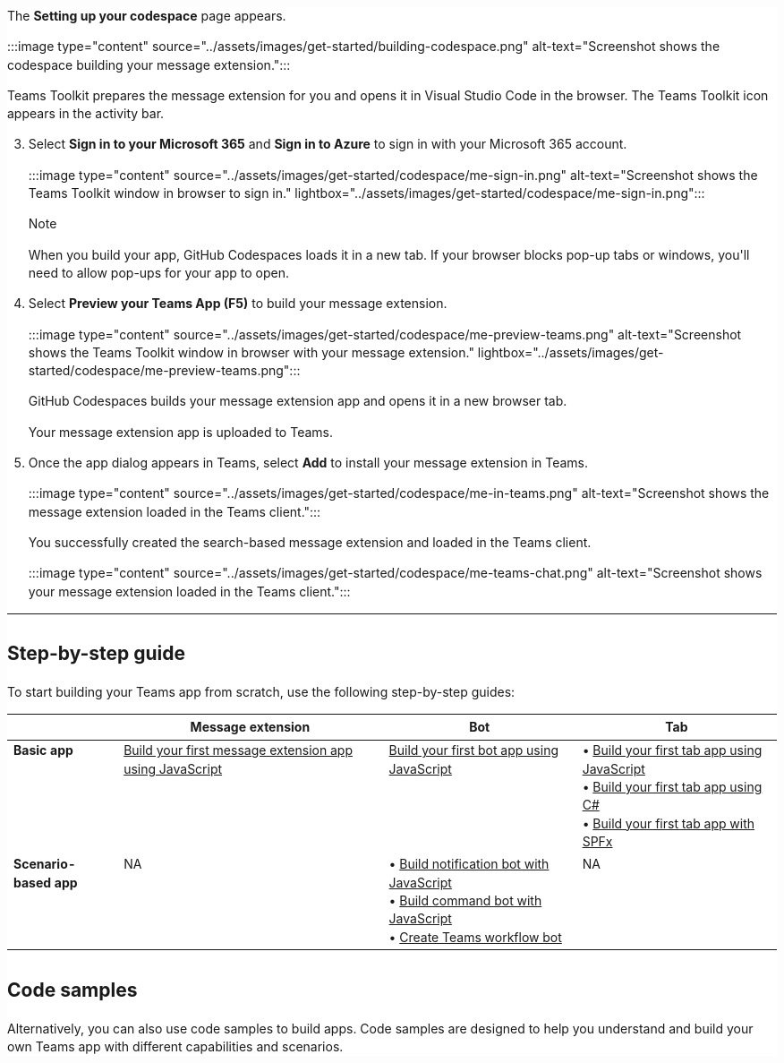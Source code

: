    The **Setting up your codespace** page appears.

   :::image type="content" source="../assets/images/get-started/building-codespace.png" alt-text="Screenshot shows the codespace building your message extension.":::

   Teams Toolkit prepares the message extension for you and opens it in Visual Studio Code in the browser. The Teams Toolkit icon appears in the activity bar.

3. Select **Sign in to your Microsoft 365** and **Sign in to Azure** to sign in with your Microsoft 365 account.

   :::image type="content" source="../assets/images/get-started/codespace/me-sign-in.png" alt-text="Screenshot shows the Teams Toolkit window in browser to sign in." lightbox="../assets/images/get-started/codespace/me-sign-in.png":::

    > [!NOTE]
    >
    > When you build your app, GitHub Codespaces loads it in a new tab. If your browser blocks pop-up tabs or windows, you'll need to allow pop-ups for your app to open.

4. Select **Preview your Teams App (F5)** to build your message extension.

      :::image type="content" source="../assets/images/get-started/codespace/me-preview-teams.png" alt-text="Screenshot shows the Teams Toolkit window in browser with your message extension." lightbox="../assets/images/get-started/codespace/me-preview-teams.png":::

      GitHub Codespaces builds your message extension app and opens it in a new browser tab.

   Your message extension app is uploaded to Teams.

5. Once the app dialog appears in Teams, select **Add** to install your message extension in Teams.

   :::image type="content" source="../assets/images/get-started/codespace/me-in-teams.png" alt-text="Screenshot shows the message extension loaded in the Teams client.":::

   You successfully created the search-based message extension and loaded in the Teams client.

   :::image type="content" source="../assets/images/get-started/codespace/me-teams-chat.png" alt-text="Screenshot shows your message extension loaded in the Teams client.":::

---

## Step-by-step guide

To start building your Teams app from scratch, use the following step-by-step guides:

| &nbsp; |  **Message extension** | **Bot** | **Tab** |
| --- | --- | --- | --- |
| **Basic app** | [Build your first message extension app using JavaScript](../sbs-gs-msgext.yml) | [Build your first bot app using JavaScript](../sbs-gs-bot.yml) | • [Build your first tab app using JavaScript](../sbs-gs-javascript.yml) <br> •  [Build your first tab app using C#](../sbs-gs-csharp.yml) <br> • [Build your first tab app with SPFx](../sbs-gs-spfx.yml) |
| **Scenario-based app** | NA | • [Build notification bot with JavaScript](../sbs-gs-notificationbot.yml) <br> • [Build command bot with JavaScript](../sbs-gs-commandbot.yml) <br> • [Create Teams workflow bot](../sbs-gs-workflow-bot.yml) | NA |

## Code samples

Alternatively, you can also use code samples to build apps. Code samples are designed to help you understand and build your own Teams app with different capabilities and scenarios.
